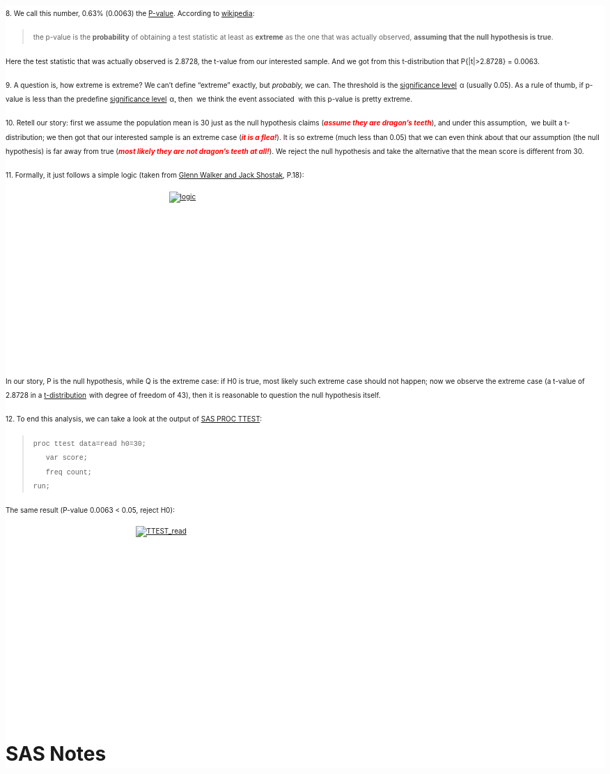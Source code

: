 <font size="1">8. We call this number, 0.63% (0.0063) the </font><a href="http://en.wikipedia.org/wiki/P-value" target="_blank"><font size="1">P-value</font></a><font size="1">. According to </font><a href="http://en.wikipedia.org/wiki/P-value" target="_blank"><font size="1">wikipedia</font></a><font size="1">:</font>

> <font size="1">the p-value is the <strong>probability</strong> of obtaining a test statistic at least as <strong>extreme</strong> as the one that was actually observed, <strong>assuming that the null hypothesis is true</strong>.</font>

<font size="1">Here the test statistic that was actually observed is 2.8728, the t-value from our interested sample. And we got from this t-distribution that P{|t|>2.8728} = 0.0063. </font>

<font size="1">9. A question is, how extreme is extreme? We can’t define “extreme” exactly, but <em>probably,</em> we can. The threshold is the </font><a href="http://en.wikipedia.org/wiki/Statistical_significance" target="_blank"><font size="1">significance level</font></a> <font size="1">α (usually 0.05). As a rule of thumb, if p-value is less than the predefine </font><a href="http://en.wikipedia.org/wiki/Statistical_significance" target="_blank"><font size="1">significance level</font></a> <font size="1">α, then&#160; we think the event associated&#160; with this p-value is pretty extreme. </font>

<font size="1">10. Retell our story: first we assume the population mean is 30 just as the null hypothesis claims (<em><font color="#ff0000"><strong>assume they are dragon’s teeth</strong></font></em>), and under this assumption,&#160; we built a t-distribution; we then got that our interested sample is an extreme case (<em><strong><font color="#ff0000">it is a flea!</font></strong></em>). It is so extreme (much less than 0.05) that we can even think about that our assumption (the null hypothesis) is far away from true (<em><strong><font color="#ff0000">most likely they are not dragon’s teeth at all!</font></strong></em>). We reject the null hypothesis and take the alternative that the mean score is different from 30.</font>

<font size="1">11. Formally, it just follows a simple logic (taken from </font><a href="http://www.amazon.com/Statistical-Methods-Clinical-Research-Examples/dp/160764228X/ref=la_B001K8B726_1_1?ie=UTF8&qid=1347463509&sr=1-1" target="_blank"><font size="1">Glenn Walker and Jack Shostak</font></a><font size="1">, P.18): </font>

[<font size="1"><img style="background-image: none; border-right-width: 0px; margin: 3px auto 5px; padding-left: 0px; padding-right: 0px; display: block; float: none; border-top-width: 0px; border-bottom-width: 0px; border-left-width: 0px; padding-top: 0px" title="logic" border="0" alt="logic" src="http://www.jiangtanghu.com/blog/wp-content/uploads/2012/09/logic_thumb.png" width="391" height="247" /></font>](http://www.jiangtanghu.com/blog/wp-content/uploads/2012/09/logic.png)

<font size="1">In our story, P is the null hypothesis, while Q is the extreme case: if H0 is true, most likely such extreme case should not happen; now we observe the extreme case (a t-value of 2.8728 in a </font><a href="http://en.wikipedia.org/wiki/Student's_t-distribution" target="_blank"><font size="1">t-distribution</font></a> <font size="1">with degree of freedom of 43), then it is reasonable to question the null hypothesis itself.</font>

<font size="1">12. To end this analysis, we can take a look at the output of </font><a href="http://support.sas.com/documentation/cdl/en/statug/65328/HTML/default/viewer.htm#statug_ttest_examples02.htm" target="_blank"><font size="1">SAS PROC TTEST</font></a><font size="1">: </font>

<font size="1"></font>

> <font size="1" face="Courier New">proc ttest data=read h0=30; <br />&#160;&#160; var score; <br />&#160;&#160; freq count; <br />run;</font>

<font size="1">The same result (P-value 0.0063 < 0.05, reject H0):</font>

[<font size="1"><img style="background-image: none; border-right-width: 0px; margin: 3px auto 5px; padding-left: 0px; padding-right: 0px; display: block; float: none; border-top-width: 0px; border-bottom-width: 0px; border-left-width: 0px; padding-top: 0px" title="TTEST_read" border="0" alt="TTEST_read" src="http://www.jiangtanghu.com/blog/wp-content/uploads/2012/09/TTEST_read_thumb.png" width="487" height="268" /></font>](http://www.jiangtanghu.com/blog/wp-content/uploads/2012/09/TTEST_read.png)

# <font style="font-weight: bold">SAS Notes</font>
